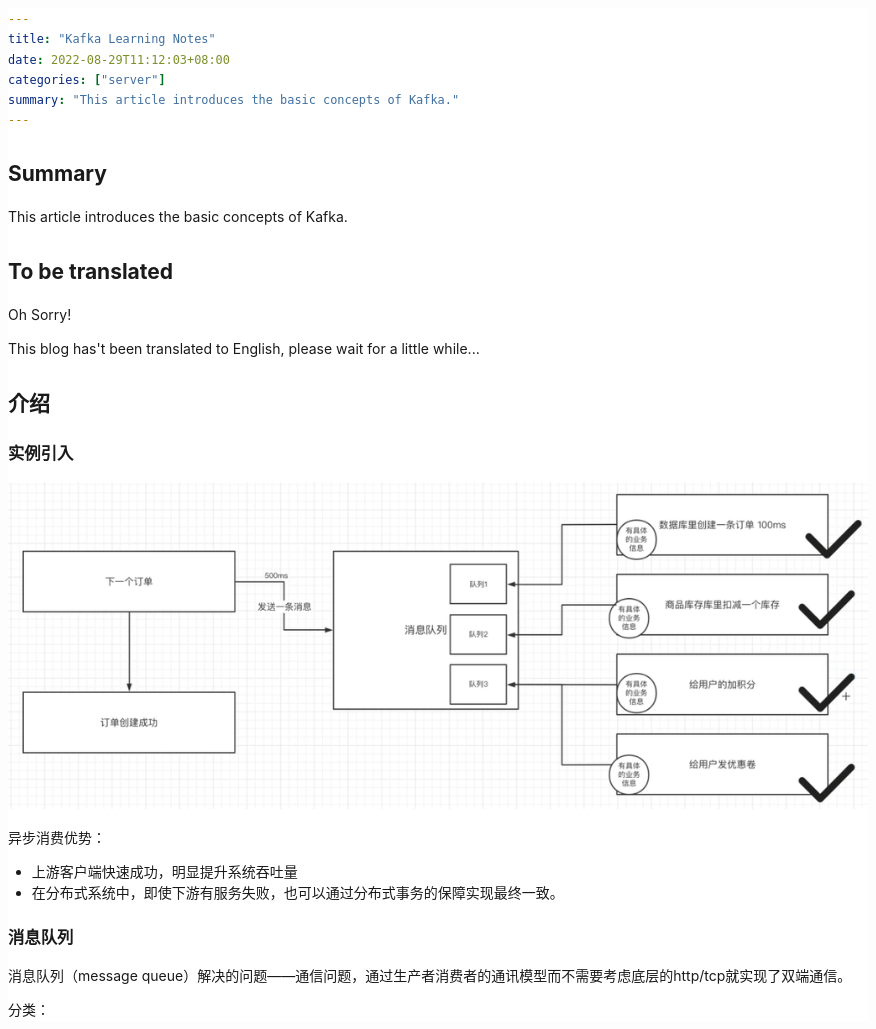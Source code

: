 ```yaml
---
title: "Kafka Learning Notes"
date: 2022-08-29T11:12:03+08:00
categories: ["server"]
summary: "This article introduces the basic concepts of Kafka."
---
```


## Summary

This article introduces the basic concepts of Kafka.

## To be translated

Oh Sorry!

This blog has't been translated to English, please wait for a little while...

## 介绍

### 实例引入

![image](resources/消息队列.png)

异步消费优势：

- 上游客户端快速成功，明显提升系统吞吐量
- 在分布式系统中，即使下游有服务失败，也可以通过分布式事务的保障实现最终一致。

### 消息队列

消息队列（message queue）解决的问题——通信问题，通过生产者消费者的通讯模型而不需要考虑底层的http/tcp就实现了双端通信。

分类：
